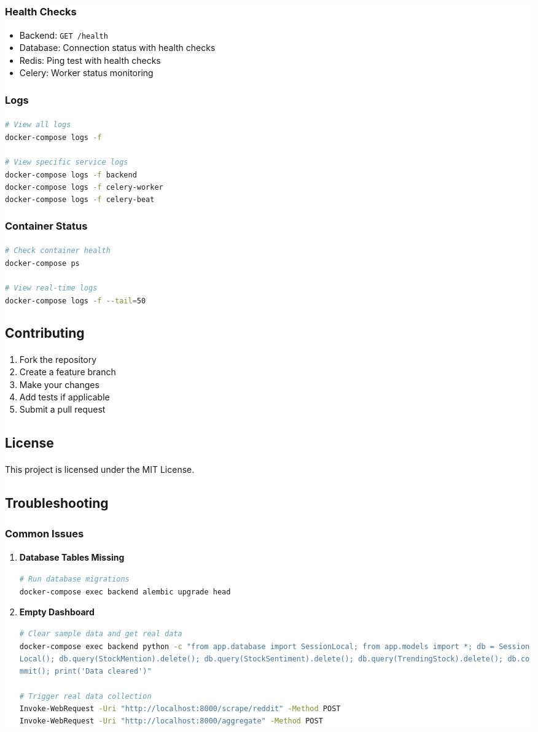 ### Health Checks
- Backend: `GET /health`
- Database: Connection status with health checks
- Redis: Ping test with health checks
- Celery: Worker status monitoring

### Logs
```bash
# View all logs
docker-compose logs -f

# View specific service logs
docker-compose logs -f backend
docker-compose logs -f celery-worker
docker-compose logs -f celery-beat
```

### Container Status
```bash
# Check container health
docker-compose ps

# View real-time logs
docker-compose logs -f --tail=50
```

## Contributing

1. Fork the repository
2. Create a feature branch
3. Make your changes
4. Add tests if applicable
5. Submit a pull request

## License

This project is licensed under the MIT License.

## Troubleshooting

### Common Issues

1. **Database Tables Missing**
   ```bash
   # Run database migrations
   docker-compose exec backend alembic upgrade head
   ```

2. **Empty Dashboard**
   ```bash
   # Clear sample data and get real data
   docker-compose exec backend python -c "from app.database import SessionLocal; from app.models import *; db = SessionLocal(); db.query(StockMention).delete(); db.query(StockSentiment).delete(); db.query(TrendingStock).delete(); db.commit(); print('Data cleared')"
   
   # Trigger real data collection
   Invoke-WebRequest -Uri "http://localhost:8000/scrape/reddit" -Method POST
   Invoke-WebRequest -Uri "http://localhost:8000/aggregate" -Method POST
   ```
